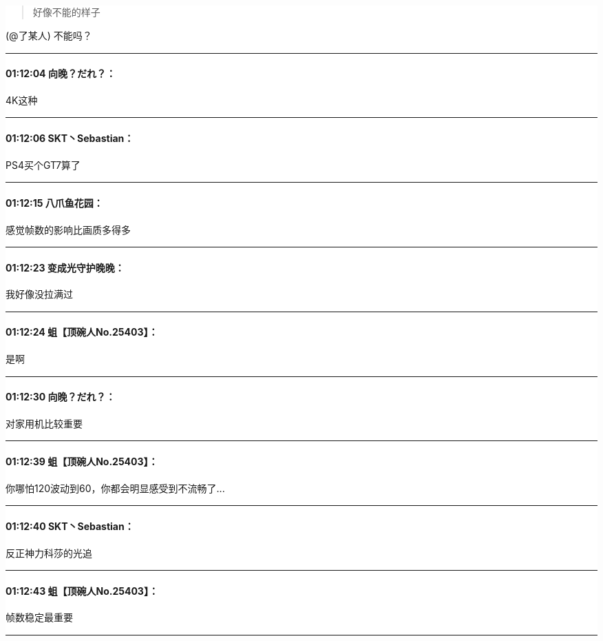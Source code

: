 <blockquote>好像不能的样子</blockquote>
  (@了某人)  不能吗？

*****

#### 01:12:04  向晚？だれ？：

4K这种

*****

#### 01:12:06  SKT丶Sebastian：

PS4买个GT7算了

*****

#### 01:12:15  八爪鱼花园：

感觉帧数的影响比画质多得多

*****

#### 01:12:23  变成光守护晚晚：

我好像没拉满过

*****

#### 01:12:24  蛆【顶碗人No.25403】：

是啊

*****

#### 01:12:30  向晚？だれ？：

对家用机比较重要

*****

#### 01:12:39  蛆【顶碗人No.25403】：

你哪怕120波动到60，你都会明显感受到不流畅了...

*****

#### 01:12:40  SKT丶Sebastian：

反正神力科莎的光追

*****

#### 01:12:43  蛆【顶碗人No.25403】：

帧数稳定最重要

*****

